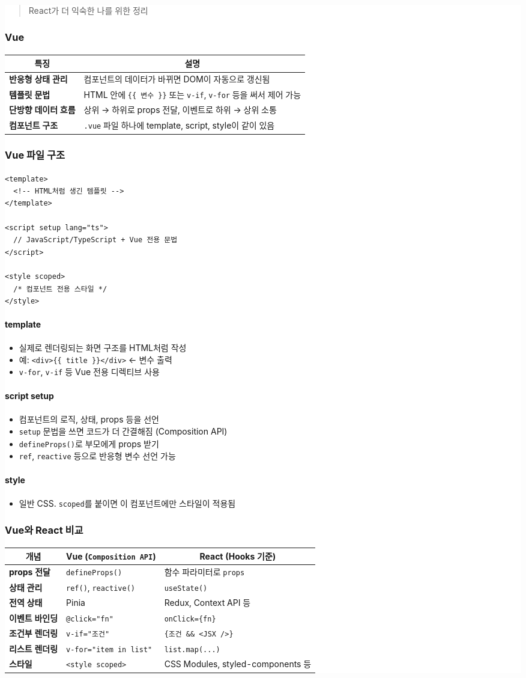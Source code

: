 > React가 더 익숙한 나를 위한 정리

### Vue

| **특징** | **설명** |
| --- | --- |
| **반응형 상태 관리** | 컴포넌트의 데이터가 바뀌면 DOM이 자동으로 갱신됨 |
| **템플릿 문법** | HTML 안에 `{{ 변수 }}` 또는 `v-if`, `v-for` 등을 써서 제어 가능 |
| **단방향 데이터 흐름** | 상위 → 하위로 props 전달, 이벤트로 하위 → 상위 소통 |
| **컴포넌트 구조** | `.vue` 파일 하나에 template, script, style이 같이 있음 |

### Vue 파일 구조

```tsx
<template>
  <!-- HTML처럼 생긴 템플릿 -->
</template>

<script setup lang="ts">
  // JavaScript/TypeScript + Vue 전용 문법
</script>

<style scoped>
  /* 컴포넌트 전용 스타일 */
</style>
```

#### template

- 실제로 렌더링되는 화면 구조를 HTML처럼 작성
- 예: `<div>{{ title }}</div>` ← 변수 출력
- `v-for`, `v-if` 등 Vue 전용 디렉티브 사용

#### script setup

- 컴포넌트의 로직, 상태, props 등을 선언
- `setup` 문법을 쓰면 코드가 더 간결해짐 (Composition API)
- `defineProps()`로 부모에게 props 받기
- `ref`, `reactive` 등으로 반응형 변수 선언 가능

#### style

- 일반 CSS. `scoped`를 붙이면 이 컴포넌트에만 스타일이 적용됨

### Vue와 React 비교

| **개념** | **Vue (`Composition API`)** | **React (Hooks 기준)** |
| --- | --- | --- |
| **props 전달** | `defineProps()` | 함수 파라미터로 `props` |
| **상태 관리** | `ref()`, `reactive()` | `useState()` |
| **전역 상태** | Pinia | Redux, Context API 등 |
| **이벤트 바인딩** | `@click="fn"` | `onClick={fn}` |
| **조건부 렌더링** | `v-if="조건"` | `{조건 && <JSX />}` |
| **리스트 렌더링** | `v-for="item in list"` | `list.map(...)` |
| **스타일** | `<style scoped>` | CSS Modules, styled-components 등 |
